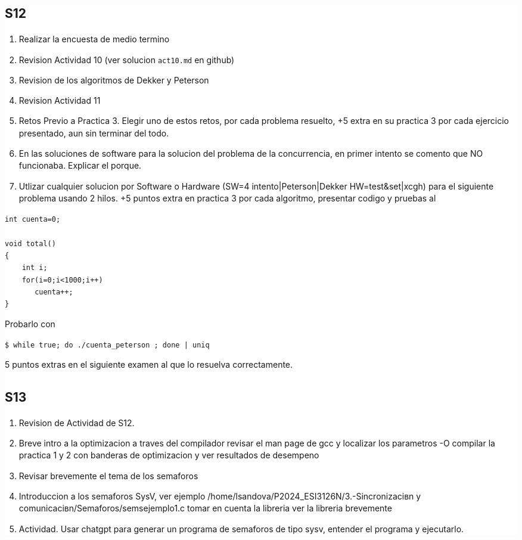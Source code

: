 ## S12

1. Realizar la encuesta de medio termino
2. Revision Actividad 10 (ver solucion `act10.md` en github)
3. Revision de los algoritmos de Dekker y Peterson
4. Revision Actividad 11
5. Retos Previo a Practica 3. Elegir uno de estos retos, por cada problema resuelto, +5 extra en su practica 3 por cada ejercicio presentado, aun
   sin terminar del todo.
  1. En las soluciones de software para la solucion del problema de la concurrencia, en primer intento
     se comento que NO funcionaba. Explicar el porque.

  2. Utlizar cualquier solucion por Software o Hardware (SW=4 intento|Peterson|Dekker HW=test&set|xcgh) para el siguiente problema usando 2 hilos.
     +5 puntos extra en practica 3 por cada algoritmo, presentar codigo y pruebas al

```
int cuenta=0;

void total()
{
    int i;
    for(i=0;i<1000;i++)
       cuenta++;
}
```

Probarlo con

```
$ while true; do ./cuenta_peterson ; done | uniq
```



5 puntos extras en el siguiente examen al que lo resuelva correctamente.


## S13

1. Revision de Actividad de S12.

2. Breve intro a la optimizacion a traves del compilador
   revisar el man page de gcc y localizar los parametros -O<n>
   compilar la practica 1 y 2 con banderas de optimizacion y ver resultados de desempeno

3. Revisar brevemente el tema de los semaforos

3. Introduccion a los semaforos SysV, ver ejemplo /home/lsandova/P2024_ESI3126N/3.-Sincronizaciвn y comunicaciвn/Semаforos/semsejemplo1.c
   tomar en cuenta la libreria ver la libreria brevemente
   

4. Actividad. Usar chatgpt para generar un programa de semaforos de tipo sysv, entender el
programa y ejecutarlo.
